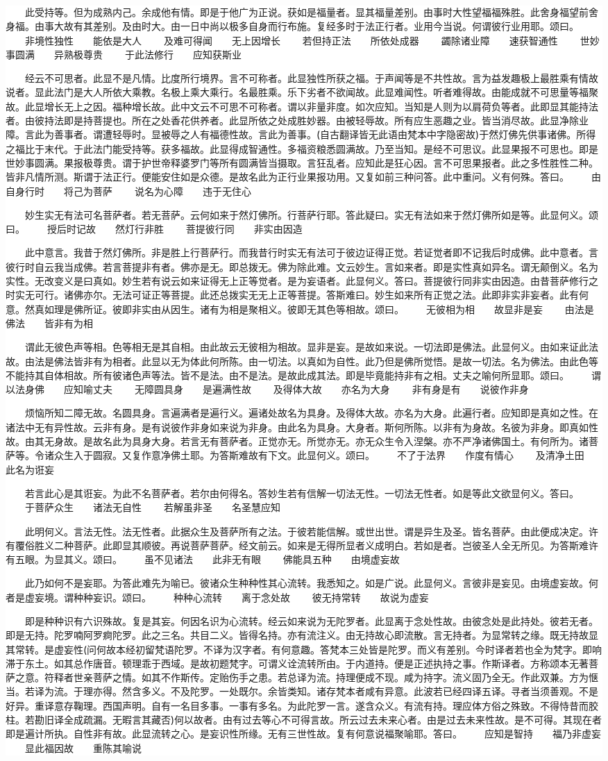 　　此受持等。但为成熟内己。余成他有情。即是于他广为正说。获如是福量者。显其福量差别。由事时大性望福福殊胜。此舍身福望前舍身福。由事大故有其差别。及由时大。由一日中尚以极多自身而行布施。复经多时于法正行者。业用今当说。何谓彼行业用耶。颂曰。
　　非境性独性　　能依是大人
　　及难可得闻　　无上因增长
　　若但持正法　　所依处成器
　　蠲除诸业障　　速获智通性
　　世妙事圆满　　异熟极尊贵
　　于此法修行　　应知获斯业

　　经云不可思者。此显不是凡情。比度所行境界。言不可称者。此显独性所获之福。于声闻等是不共性故。言为益发趣极上最胜乘有情故说者。显此法门是大人所依大乘教。名极上乘大乘行。名最胜乘。乐下劣者不欲闻故。此显难闻性。听者难得故。由能成就不可思量等福聚故。此显增长无上之因。福种增长故。此中文云不可思不可称者。谓以非量非度。如次应知。当知是人则为以肩荷负等者。此即显其能持法者。由彼持法即是持菩提也。所在之处香花供养者。此显所依之处成胜妙器。由被轻辱故。所有应生恶趣之业。皆当消尽故。此显净除业障。言此为善事者。谓遭轻辱时。显被辱之人有福德性故。言此为善事。(自古翻译皆无此语由梵本中字隐密故)于然灯佛先供事诸佛。所得之福比于末代。于此法门能受持等。获多福故。此显得成智通性。多福资粮悉圆满故。乃至当知。是经不可思议。此显果报不可思也。即是世妙事圆满。果报极尊贵。谓于护世帝释婆罗门等所有圆满皆当摄取。言狂乱者。应知此是狂心因。言不可思果报者。此之多性胜性二种。皆非凡情所测。斯谓于法正行。便能安住如是众德。是故名此为正行业果报功用。又复如前三种问答。此中重问。义有何殊。答曰。
　　由自身行时　　将己为菩萨
　　说名为心障　　违于无住心

　　妙生实无有法可名菩萨者。若无菩萨。云何如来于然灯佛所。行菩萨行耶。答此疑曰。实无有法如来于然灯佛所如是等。此显何义。颂曰。
　　授后时记故　　然灯行非胜
　　菩提彼行同　　非实由因造

　　此中意言。我昔于然灯佛所。非是胜上行菩萨行。而我昔行时实无有法可于彼边证得正觉。若证觉者即不记我后时成佛。此中意者。言彼行时自云我当成佛。若言菩提非有者。佛亦是无。即总拨无。佛为除此难。文云妙生。言如来者。即是实性真如异名。谓无颠倒义。名为实性。无改变义是曰真如。妙生若有说云如来证得无上正等觉者。是为妄语者。此显何义。答曰。菩提彼行同非实由因造。由昔菩萨修行之时实无可行。诸佛亦尔。无法可证正等菩提。此还总拨实无无上正等菩提。答斯难曰。妙生如来所有正觉之法。此即非实非妄者。此有何意。然真如理是佛所证。彼即非实由从因生。诸有为相是聚相义。彼即无其色等相故。颂曰。
　　无彼相为相　　故显非是妄
　　由法是佛法　　皆非有为相

　　谓此无彼色声等相。色等相无是其自相。由此故云无彼相为相故。显非是妄。是故如来说。一切法即是佛法。此显何义。由如来证此法故。由法是佛法皆非有为相者。此显以无为体此何所陈。由一切法。以真如为自性。此乃但是佛所觉悟。是故一切法。名为佛法。由此色等不能持其自体相故。所有彼诸色声等法。皆不是法。由不是法。是故此成其法。即是毕竟能持非有之相。丈夫之喻何所显耶。颂曰。
　　谓以法身佛　　应知喻丈夫
　　无障圆具身　　是遍满性故
　　及得体大故　　亦名为大身
　　非有身是有　　说彼作非身

　　烦恼所知二障无故。名圆具身。言遍满者是遍行义。遍诸处故名为具身。及得体大故。亦名为大身。此遍行者。应知即是真如之性。在诸法中无有异性故。云非有身。是有说彼作非身如来说为非身。由此名为具身。大身者。斯何所陈。以非有为身故。名彼为非身。即真如性故。由其无身故。是故名此为具身大身。若言无有菩萨者。正觉亦无。所觉亦无。亦无众生令入涅槃。亦不严净诸佛国土。有何所为。诸菩萨等。令诸众生入于圆寂。又复作意净佛土耶。为答斯难故有下文。此显何义。颂曰。
　　不了于法界　　作度有情心
　　及清净土田　　此名为诳妄

　　若言此心是其诳妄。为此不名菩萨者。若尔由何得名。答妙生若有信解一切法无性。一切法无性者。如是等此文欲显何义。答曰。
　　于菩萨众生　　诸法无自性
　　若解虽非圣　　名圣慧应知

　　此明何义。言法无性。法无性者。此据众生及菩萨所有之法。于彼若能信解。或世出世。谓是异生及圣。皆名菩萨。由此便成决定。许有覆俗胜义二种菩萨。此即显其顺彼。再说菩萨菩萨。经文前云。如来是无得所显者义成明白。若如是者。岂彼圣人全无所见。为答斯难许有五眼。为显其义。颂曰。
　　虽不见诸法　　此非无有眼
　　佛能具五种　　由境虚妄故

　　此乃如何不是妄耶。为答此难先为喻已。彼诸众生种种性其心流转。我悉知之。如是广说。此显何义。言彼非是妄见。由境虚妄故。何者是虚妄境。谓种种妄识。颂曰。
　　种种心流转　　离于念处故
　　彼无持常转　　故说为虚妄

　　即是种种识有六识殊故。复是其妄。何因名识为心流转。经云如来说为无陀罗者。此显离于念处性故。由彼念处是此持处。彼若无者。即是无持。陀罗喃阿罗痾陀罗。此之三名。共目二义。皆得名持。亦有流注义。由无持故心即流散。言无持者。为显常转之缘。既无持故显其常转。是虚妄性(问何故本经初留梵语陀罗。不译为汉字者。有何意趣。答梵本三处皆是陀罗。而义有差别。今时译者若也全为梵字。即响滞于东土。如其总作唐音。顿理乖于西域。是故初题梵字。可谓义诠流转所由。于内道持。便是正述执持之事。作斯译者。方称颂本无著菩萨之意。符释者世亲菩萨之情。如其不作斯传。定贻伤手之患。若总译为流。持理便成不现。咸为持字。流义固乃全无。作此双兼。方为惬当。若译为流。于理亦得。然含多义。不及陀罗。一处既尔。余皆类知。诸存梵本者咸有异意。此波若已经四译五译。寻者当须善观。不是好异。重译意存鞠理。西国声明。自有一名目多事。一事有多名。为此陀罗一言。遂含众义。有流有持。理应体方俗之殊致。不得恃昔而胶柱。若勘旧译全成疏漏。无暇言其藏否)何以故者。由有过去等心不可得言故。所云过去未来心者。由是过去未来性故。是不可得。其现在者即是遍计所执。自性非有故。此显流转之心。是妄识性所缘。无有三世性故。复有何意说福聚喻耶。答曰。
　　应知是智持　　福乃非虚妄
　　显此福因故　　重陈其喻说
